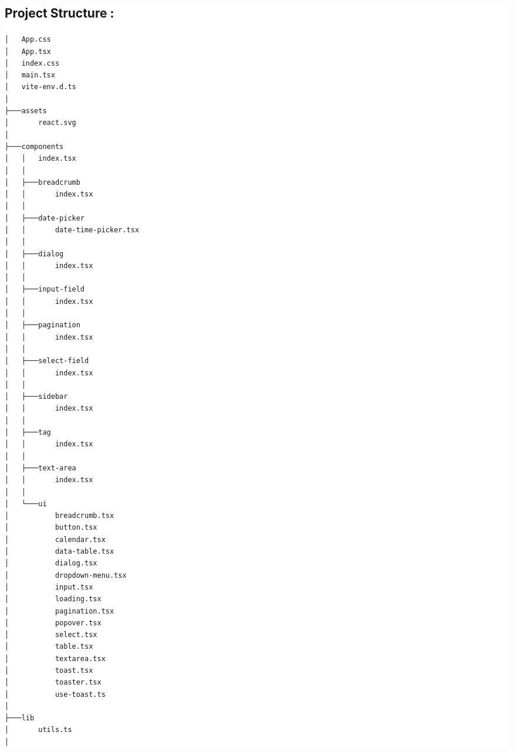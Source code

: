 
## <a name="project-structures"></a> Project Structure :
```
│   App.css
│   App.tsx
│   index.css
│   main.tsx
│   vite-env.d.ts
│
├───assets
│       react.svg
│
├───components
│   │   index.tsx
│   │
│   ├───breadcrumb
│   │       index.tsx
│   │
│   ├───date-picker
│   │       date-time-picker.tsx  
│   │
│   ├───dialog
│   │       index.tsx
│   │
│   ├───input-field
│   │       index.tsx
│   │
│   ├───pagination
│   │       index.tsx
│   │
│   ├───select-field
│   │       index.tsx
│   │
│   ├───sidebar
│   │       index.tsx
│   │
│   ├───tag
│   │       index.tsx
│   │
│   ├───text-area
│   │       index.tsx
│   │
│   └───ui
│           breadcrumb.tsx        
│           button.tsx
│           calendar.tsx
│           data-table.tsx        
│           dialog.tsx
│           dropdown-menu.tsx     
│           input.tsx
│           loading.tsx
│           pagination.tsx        
│           popover.tsx
│           select.tsx
│           table.tsx
│           textarea.tsx
│           toast.tsx
│           toaster.tsx
│           use-toast.ts
│
├───lib
│       utils.ts
│
```